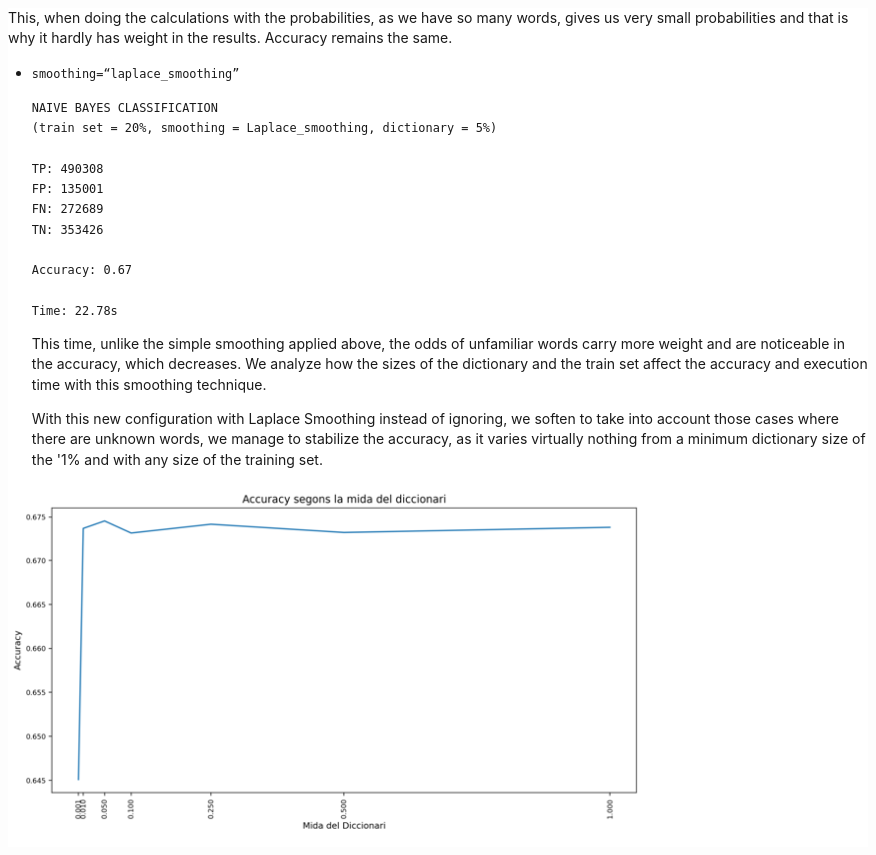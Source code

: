   This, when doing the calculations with the probabilities, as we have so many words, gives us very small probabilities and that is why it hardly has weight in the results. Accuracy remains the same.

- `smoothing=“laplace_smoothing”`

  ```
  NAIVE BAYES CLASSIFICATION 
  (train set = 20%, smoothing = Laplace_smoothing, dictionary = 5%)

  TP: 490308
  FP: 135001
  FN: 272689
  TN: 353426

  Accuracy: 0.67

  Time: 22.78s
  ```
  
  This time, unlike the simple smoothing applied above, the odds of unfamiliar words carry more weight and are noticeable in the accuracy, which decreases.
  We analyze how the sizes of the dictionary and the train set affect the accuracy and execution time with this smoothing technique.

  With this new configuration with Laplace Smoothing instead of ignoring, we soften to take into account those cases where there are unknown words, we manage to stabilize the accuracy, as it varies virtually nothing from a minimum dictionary size of the '1% and with any size of the training set.

![alt text](https://github.com/ggcr/Twitter-Sentiment-Analysis/blob/main/imgs/res8.png)
